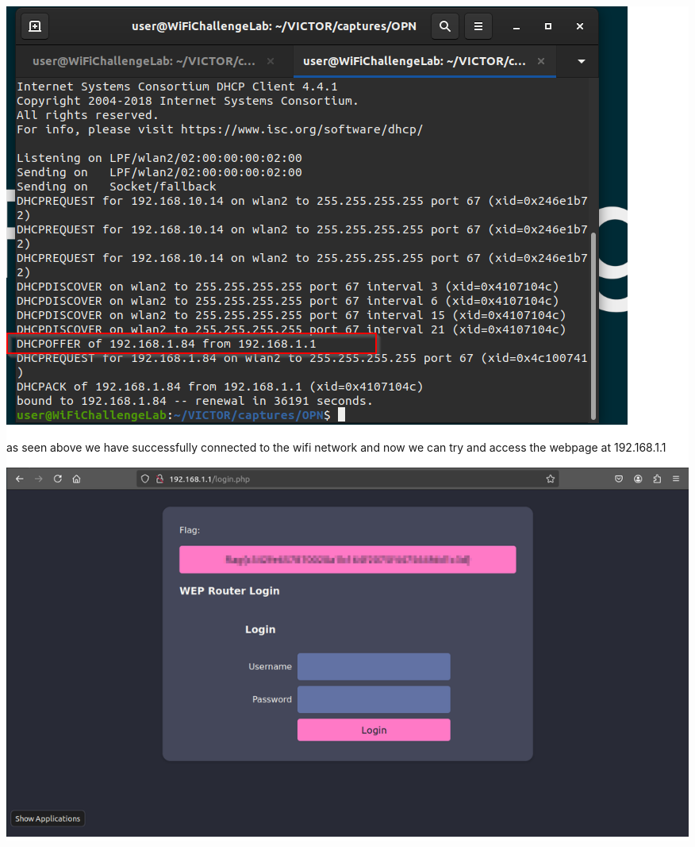 ![image.png](image%2022.png)

as  seen above we have successfully connected to the wifi network and now we can try and access the webpage at 192.168.1.1

![image.png](image%2023.png)
